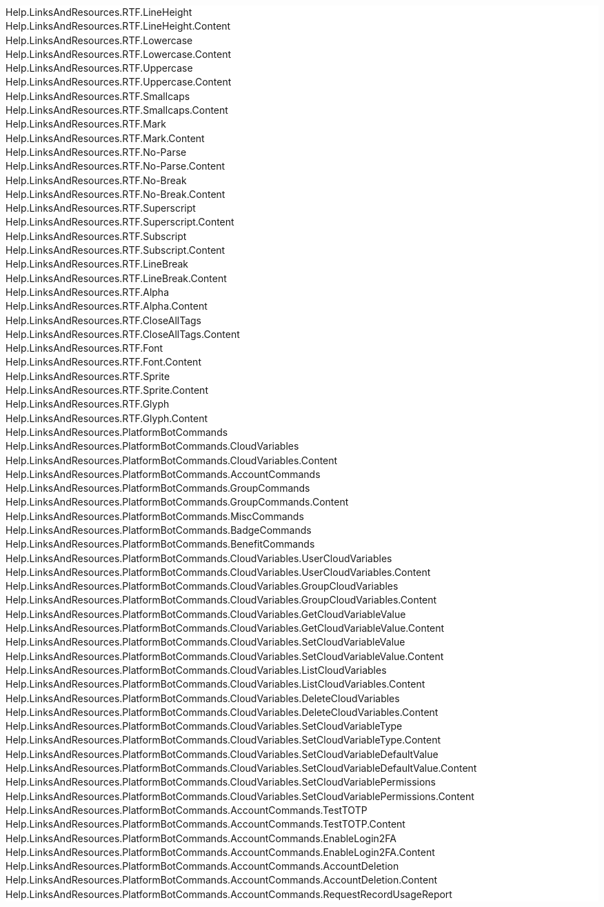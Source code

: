 Help.LinksAndResources.RTF.LineHeight  
Help.LinksAndResources.RTF.LineHeight.Content  
Help.LinksAndResources.RTF.Lowercase  
Help.LinksAndResources.RTF.Lowercase.Content  
Help.LinksAndResources.RTF.Uppercase  
Help.LinksAndResources.RTF.Uppercase.Content  
Help.LinksAndResources.RTF.Smallcaps  
Help.LinksAndResources.RTF.Smallcaps.Content  
Help.LinksAndResources.RTF.Mark  
Help.LinksAndResources.RTF.Mark.Content  
Help.LinksAndResources.RTF.No-Parse  
Help.LinksAndResources.RTF.No-Parse.Content  
Help.LinksAndResources.RTF.No-Break  
Help.LinksAndResources.RTF.No-Break.Content  
Help.LinksAndResources.RTF.Superscript  
Help.LinksAndResources.RTF.Superscript.Content  
Help.LinksAndResources.RTF.Subscript  
Help.LinksAndResources.RTF.Subscript.Content  
Help.LinksAndResources.RTF.LineBreak  
Help.LinksAndResources.RTF.LineBreak.Content  
Help.LinksAndResources.RTF.Alpha  
Help.LinksAndResources.RTF.Alpha.Content  
Help.LinksAndResources.RTF.CloseAllTags  
Help.LinksAndResources.RTF.CloseAllTags.Content  
Help.LinksAndResources.RTF.Font  
Help.LinksAndResources.RTF.Font.Content  
Help.LinksAndResources.RTF.Sprite  
Help.LinksAndResources.RTF.Sprite.Content  
Help.LinksAndResources.RTF.Glyph  
Help.LinksAndResources.RTF.Glyph.Content  
Help.LinksAndResources.PlatformBotCommands  
Help.LinksAndResources.PlatformBotCommands.CloudVariables  
Help.LinksAndResources.PlatformBotCommands.CloudVariables.Content  
Help.LinksAndResources.PlatformBotCommands.AccountCommands  
Help.LinksAndResources.PlatformBotCommands.GroupCommands  
Help.LinksAndResources.PlatformBotCommands.GroupCommands.Content  
Help.LinksAndResources.PlatformBotCommands.MiscCommands  
Help.LinksAndResources.PlatformBotCommands.BadgeCommands  
Help.LinksAndResources.PlatformBotCommands.BenefitCommands  
Help.LinksAndResources.PlatformBotCommands.CloudVariables.UserCloudVariables  
Help.LinksAndResources.PlatformBotCommands.CloudVariables.UserCloudVariables.Content  
Help.LinksAndResources.PlatformBotCommands.CloudVariables.GroupCloudVariables  
Help.LinksAndResources.PlatformBotCommands.CloudVariables.GroupCloudVariables.Content  
Help.LinksAndResources.PlatformBotCommands.CloudVariables.GetCloudVariableValue  
Help.LinksAndResources.PlatformBotCommands.CloudVariables.GetCloudVariableValue.Content  
Help.LinksAndResources.PlatformBotCommands.CloudVariables.SetCloudVariableValue  
Help.LinksAndResources.PlatformBotCommands.CloudVariables.SetCloudVariableValue.Content  
Help.LinksAndResources.PlatformBotCommands.CloudVariables.ListCloudVariables  
Help.LinksAndResources.PlatformBotCommands.CloudVariables.ListCloudVariables.Content  
Help.LinksAndResources.PlatformBotCommands.CloudVariables.DeleteCloudVariables  
Help.LinksAndResources.PlatformBotCommands.CloudVariables.DeleteCloudVariables.Content  
Help.LinksAndResources.PlatformBotCommands.CloudVariables.SetCloudVariableType  
Help.LinksAndResources.PlatformBotCommands.CloudVariables.SetCloudVariableType.Content  
Help.LinksAndResources.PlatformBotCommands.CloudVariables.SetCloudVariableDefaultValue  
Help.LinksAndResources.PlatformBotCommands.CloudVariables.SetCloudVariableDefaultValue.Content  
Help.LinksAndResources.PlatformBotCommands.CloudVariables.SetCloudVariablePermissions  
Help.LinksAndResources.PlatformBotCommands.CloudVariables.SetCloudVariablePermissions.Content  
Help.LinksAndResources.PlatformBotCommands.AccountCommands.TestTOTP  
Help.LinksAndResources.PlatformBotCommands.AccountCommands.TestTOTP.Content  
Help.LinksAndResources.PlatformBotCommands.AccountCommands.EnableLogin2FA  
Help.LinksAndResources.PlatformBotCommands.AccountCommands.EnableLogin2FA.Content  
Help.LinksAndResources.PlatformBotCommands.AccountCommands.AccountDeletion  
Help.LinksAndResources.PlatformBotCommands.AccountCommands.AccountDeletion.Content  
Help.LinksAndResources.PlatformBotCommands.AccountCommands.RequestRecordUsageReport  